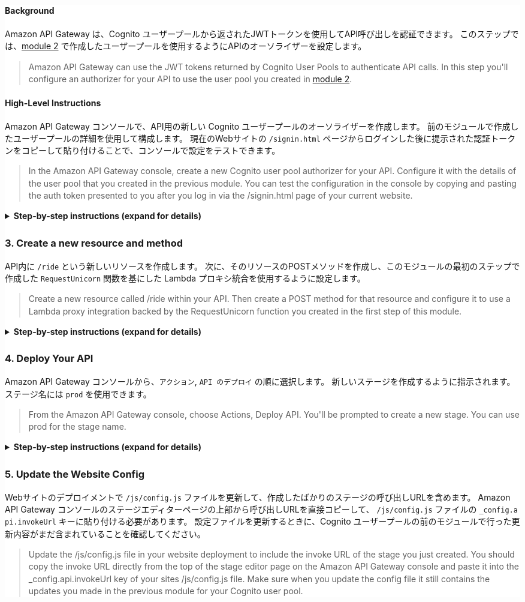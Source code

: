 #### Background

Amazon API Gateway は、Cognito ユーザープールから返されたJWTトークンを使用してAPI呼び出しを認証できます。 このステップでは、[module 2](../2_UserManagement) で作成したユーザープールを使用するようにAPIのオーソライザーを設定します。

> Amazon API Gateway can use the JWT tokens returned by Cognito User Pools to authenticate API calls. In this step you'll configure an authorizer for your API to use the user pool you created in [module 2](../2_UserManagement).

#### High-Level Instructions

Amazon API Gateway コンソールで、API用の新しい Cognito ユーザープールのオーソライザーを作成します。 前のモジュールで作成したユーザープールの詳細を使用して構成します。 現在のWebサイトの `/signin.html` ページからログインした後に提示された認証トークンをコピーして貼り付けることで、コンソールで設定をテストできます。

> In the Amazon API Gateway console, create a new Cognito user pool authorizer for your API. Configure it with the details of the user pool that you created in the previous module. You can test the configuration in the console by copying and pasting the auth token presented to you after you log in via the /signin.html page of your current website.

<details><summary><strong>Step-by-step instructions (expand for details)</strong></summary></details>

### 3. Create a new resource and method

API内に `/ride` という新しいリソースを作成します。 次に、そのリソースのPOSTメソッドを作成し、このモジュールの最初のステップで作成した `RequestUnicorn` 関数を基にした Lambda プロキシ統合を使用するように設定します。

> Create a new resource called /ride within your API. Then create a POST method for that resource and configure it to use a Lambda proxy integration backed by the RequestUnicorn function you created in the first step of this module.

<details><summary><strong>Step-by-step instructions (expand for details)</strong></summary></details>

### 4. Deploy Your API

Amazon API Gateway コンソールから、`アクション`, `API のデプロイ` の順に選択します。 新しいステージを作成するように指示されます。 ステージ名には `prod` を使用できます。

> From the Amazon API Gateway console, choose Actions, Deploy API. You'll be prompted to create a new stage. You can use prod for the stage name.

<details><summary><strong>Step-by-step instructions (expand for details)</strong></summary></details>

### 5. Update the Website Config

Webサイトのデプロイメントで `/js/config.js` ファイルを更新して、作成したばかりのステージの呼び出しURLを含めます。 Amazon API Gateway コンソールのステージエディターページの上部から呼び出しURLを直接コピーして、 `/js/config.js` ファイルの `_config.api.invokeUrl` キーに貼り付ける必要があります。 設定ファイルを更新するときに、Cognito ユーザープールの前のモジュールで行った更新内容がまだ含まれていることを確認してください。

> Update the /js/config.js file in your website deployment to include the invoke URL of the stage you just created. You should copy the invoke URL directly from the top of the stage editor page on the Amazon API Gateway console and paste it into the \_config.api.invokeUrl key of your sites /js/config.js file. Make sure when you update the config file it still contains the updates you made in the previous module for your Cognito user pool.
